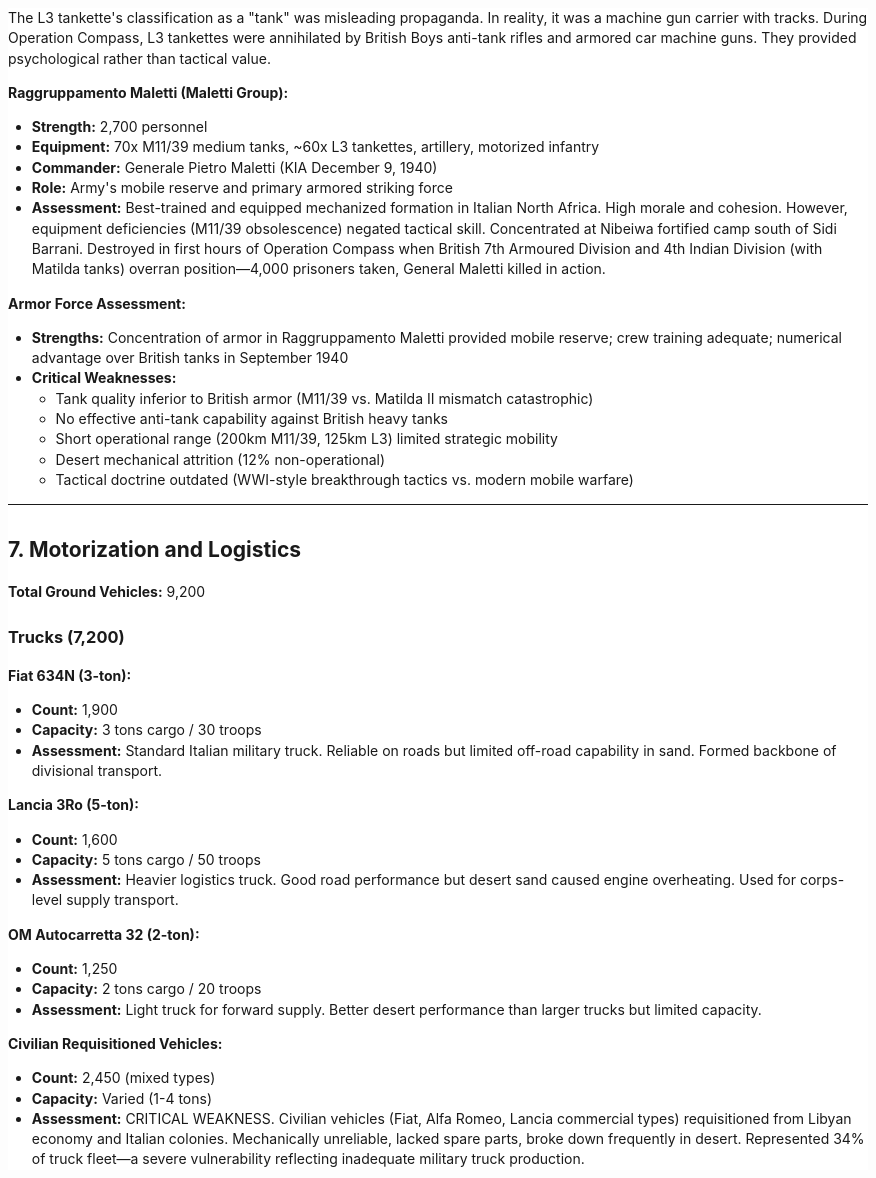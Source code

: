 The L3 tankette's classification as a "tank" was misleading propaganda. In reality, it was a machine gun carrier with tracks. During Operation Compass, L3 tankettes were annihilated by British Boys anti-tank rifles and armored car machine guns. They provided psychological rather than tactical value.

**Raggruppamento Maletti (Maletti Group):**
- **Strength:** 2,700 personnel
- **Equipment:** 70x M11/39 medium tanks, ~60x L3 tankettes, artillery, motorized infantry
- **Commander:** Generale Pietro Maletti (KIA December 9, 1940)
- **Role:** Army's mobile reserve and primary armored striking force
- **Assessment:** Best-trained and equipped mechanized formation in Italian North Africa. High morale and cohesion. However, equipment deficiencies (M11/39 obsolescence) negated tactical skill. Concentrated at Nibeiwa fortified camp south of Sidi Barrani. Destroyed in first hours of Operation Compass when British 7th Armoured Division and 4th Indian Division (with Matilda tanks) overran position—4,000 prisoners taken, General Maletti killed in action.

**Armor Force Assessment:**
- **Strengths:** Concentration of armor in Raggruppamento Maletti provided mobile reserve; crew training adequate; numerical advantage over British tanks in September 1940
- **Critical Weaknesses:**
  - Tank quality inferior to British armor (M11/39 vs. Matilda II mismatch catastrophic)
  - No effective anti-tank capability against British heavy tanks
  - Short operational range (200km M11/39, 125km L3) limited strategic mobility
  - Desert mechanical attrition (12% non-operational)
  - Tactical doctrine outdated (WWI-style breakthrough tactics vs. modern mobile warfare)

---

## 7. Motorization and Logistics

**Total Ground Vehicles:** 9,200

### Trucks (7,200)

**Fiat 634N (3-ton):**
- **Count:** 1,900
- **Capacity:** 3 tons cargo / 30 troops
- **Assessment:** Standard Italian military truck. Reliable on roads but limited off-road capability in sand. Formed backbone of divisional transport.

**Lancia 3Ro (5-ton):**
- **Count:** 1,600
- **Capacity:** 5 tons cargo / 50 troops
- **Assessment:** Heavier logistics truck. Good road performance but desert sand caused engine overheating. Used for corps-level supply transport.

**OM Autocarretta 32 (2-ton):**
- **Count:** 1,250
- **Capacity:** 2 tons cargo / 20 troops
- **Assessment:** Light truck for forward supply. Better desert performance than larger trucks but limited capacity.

**Civilian Requisitioned Vehicles:**
- **Count:** 2,450 (mixed types)
- **Capacity:** Varied (1-4 tons)
- **Assessment:** CRITICAL WEAKNESS. Civilian vehicles (Fiat, Alfa Romeo, Lancia commercial types) requisitioned from Libyan economy and Italian colonies. Mechanically unreliable, lacked spare parts, broke down frequently in desert. Represented 34% of truck fleet—a severe vulnerability reflecting inadequate military truck production.
